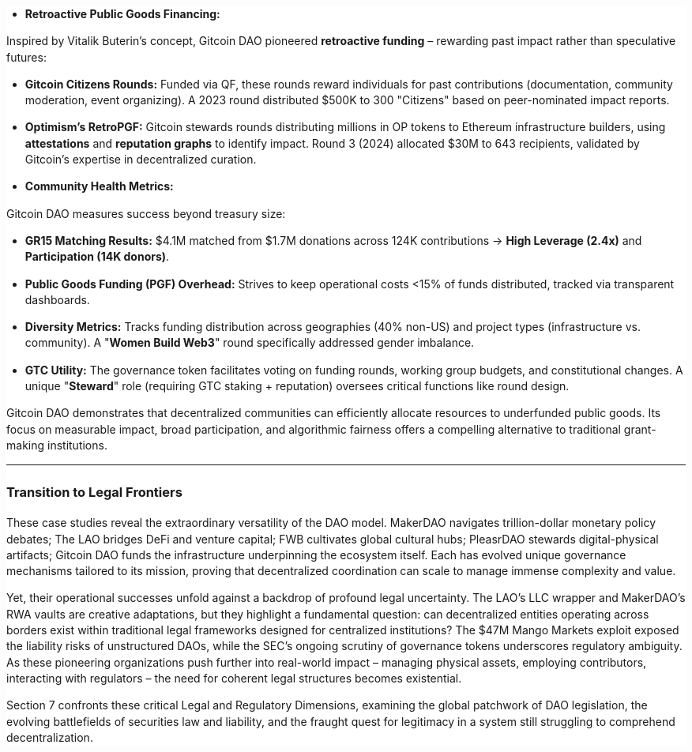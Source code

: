 *   **Retroactive Public Goods Financing:**  

Inspired by Vitalik Buterin’s concept, Gitcoin DAO pioneered **retroactive funding** – rewarding past impact rather than speculative futures:

- **Gitcoin Citizens Rounds:** Funded via QF, these rounds reward individuals for past contributions (documentation, community moderation, event organizing). A 2023 round distributed $500K to 300 "Citizens" based on peer-nominated impact reports.

- **Optimism’s RetroPGF:** Gitcoin stewards rounds distributing millions in OP tokens to Ethereum infrastructure builders, using **attestations** and **reputation graphs** to identify impact. Round 3 (2024) allocated $30M to 643 recipients, validated by Gitcoin’s expertise in decentralized curation.

*   **Community Health Metrics:**  

Gitcoin DAO measures success beyond treasury size:

- **GR15 Matching Results:** $4.1M matched from $1.7M donations across 124K contributions → **High Leverage (2.4x)** and **Participation (14K donors)**.

- **Public Goods Funding (PGF) Overhead:** Strives to keep operational costs <15% of funds distributed, tracked via transparent dashboards.

- **Diversity Metrics:** Tracks funding distribution across geographies (40% non-US) and project types (infrastructure vs. community). A "**Women Build Web3**" round specifically addressed gender imbalance.

- **GTC Utility:** The governance token facilitates voting on funding rounds, working group budgets, and constitutional changes. A unique "**Steward**" role (requiring GTC staking + reputation) oversees critical functions like round design.

Gitcoin DAO demonstrates that decentralized communities can efficiently allocate resources to underfunded public goods. Its focus on measurable impact, broad participation, and algorithmic fairness offers a compelling alternative to traditional grant-making institutions.

---

### Transition to Legal Frontiers

These case studies reveal the extraordinary versatility of the DAO model. MakerDAO navigates trillion-dollar monetary policy debates; The LAO bridges DeFi and venture capital; FWB cultivates global cultural hubs; PleasrDAO stewards digital-physical artifacts; Gitcoin DAO funds the infrastructure underpinning the ecosystem itself. Each has evolved unique governance mechanisms tailored to its mission, proving that decentralized coordination can scale to manage immense complexity and value.

Yet, their operational successes unfold against a backdrop of profound legal uncertainty. The LAO’s LLC wrapper and MakerDAO’s RWA vaults are creative adaptations, but they highlight a fundamental question: can decentralized entities operating across borders exist within traditional legal frameworks designed for centralized institutions? The $47M Mango Markets exploit exposed the liability risks of unstructured DAOs, while the SEC’s ongoing scrutiny of governance tokens underscores regulatory ambiguity. As these pioneering organizations push further into real-world impact – managing physical assets, employing contributors, interacting with regulators – the need for coherent legal structures becomes existential.

Section 7 confronts these critical Legal and Regulatory Dimensions, examining the global patchwork of DAO legislation, the evolving battlefields of securities law and liability, and the fraught quest for legitimacy in a system still struggling to comprehend decentralization.
